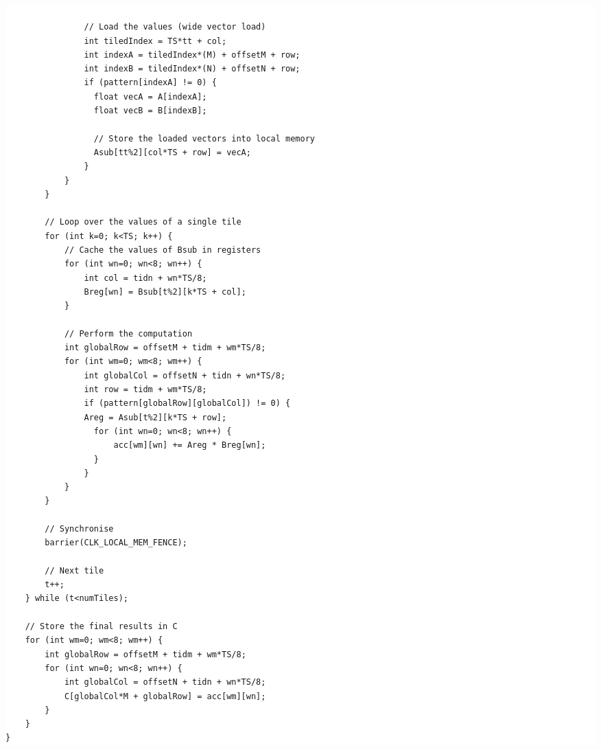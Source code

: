```

                // Load the values (wide vector load)
                int tiledIndex = TS*tt + col;
                int indexA = tiledIndex*(M) + offsetM + row;
                int indexB = tiledIndex*(N) + offsetN + row;
                if (pattern[indexA] != 0) {
                  float vecA = A[indexA];
                  float vecB = B[indexB];

                  // Store the loaded vectors into local memory
                  Asub[tt%2][col*TS + row] = vecA;
                }
            }
        }

        // Loop over the values of a single tile
        for (int k=0; k<TS; k++) {
            // Cache the values of Bsub in registers
            for (int wn=0; wn<8; wn++) {
                int col = tidn + wn*TS/8;
                Breg[wn] = Bsub[t%2][k*TS + col];
            }

            // Perform the computation
            int globalRow = offsetM + tidm + wm*TS/8;
            for (int wm=0; wm<8; wm++) {
                int globalCol = offsetN + tidn + wn*TS/8;
                int row = tidm + wm*TS/8;
                if (pattern[globalRow][globalCol]) != 0) {
                Areg = Asub[t%2][k*TS + row];
                  for (int wn=0; wn<8; wn++) {
                      acc[wm][wn] += Areg * Breg[wn];
                  }
                }
            }
        }

        // Synchronise
        barrier(CLK_LOCAL_MEM_FENCE);

        // Next tile
        t++;
    } while (t<numTiles);

    // Store the final results in C
    for (int wm=0; wm<8; wm++) {
        int globalRow = offsetM + tidm + wm*TS/8;
        for (int wn=0; wn<8; wn++) {
            int globalCol = offsetN + tidn + wn*TS/8;
            C[globalCol*M + globalRow] = acc[wm][wn];
        }
    }
}
```
